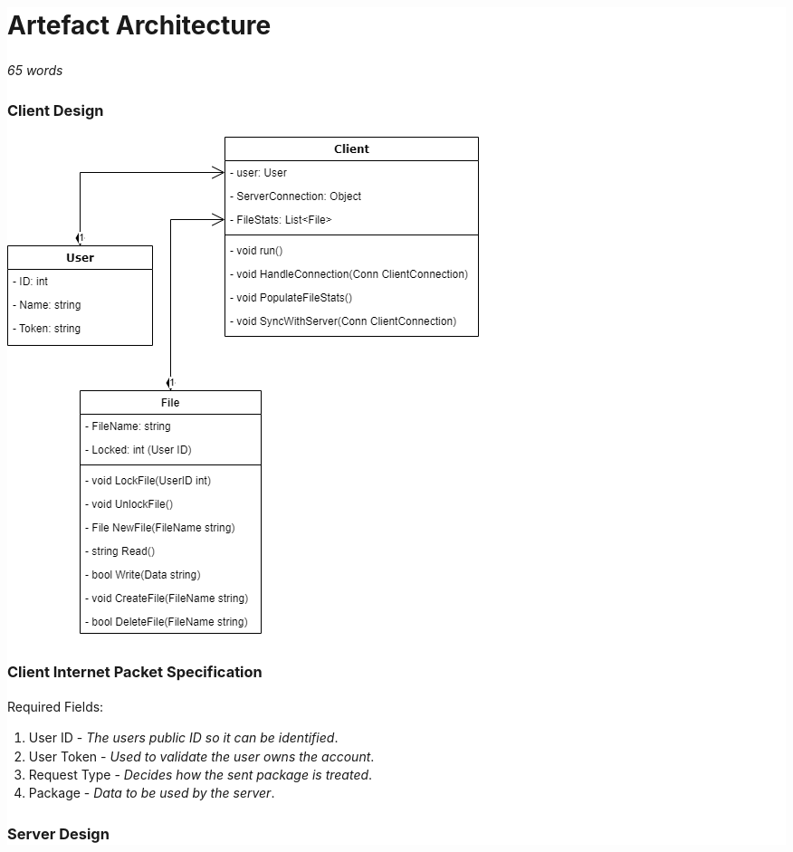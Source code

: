 

# Artefact Architecture

_65 words_

### Client Design
![](ClientUMLDiagram.drawio.png)

### Client Internet Packet Specification
Required Fields:
1. User ID - _The users public ID so it can be identified_.
2. User Token - _Used to validate the user owns the account_.
3. Request Type - _Decides how the sent package is treated_.
4. Package - _Data to be used by the server_.


### Server Design